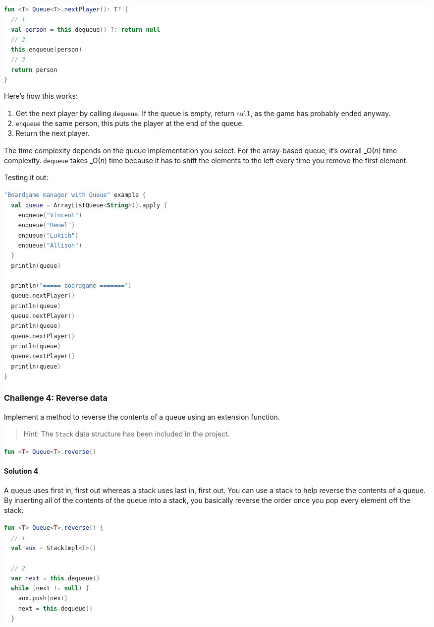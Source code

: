 ```kotlin
fun <T> Queue<T>.nextPlayer(): T? {
  // 1
  val person = this.dequeue() ?: return null
  // 2
  this.enqueue(person)
  // 3
  return person
}
```
Here’s how this works:
1. Get the next player by calling `dequeue`. If the queue is empty, return `null`, as the game has probably ended anyway.
2. `enqueue` the same person, this puts the player at the end of the queue.
3. Return the next player.

The time complexity depends on the queue implementation you select. For the array-based queue, it’s overall _O(*n*) time complexity. `dequeue` takes _O(*n*) time because it has to shift the elements to the left every time you remove the first element.

Testing it out:
```kotlin
"Boardgame manager with Queue" example {
  val queue = ArrayListQueue<String>().apply {
    enqueue("Vincent")
    enqueue("Remel")
    enqueue("Lukiih")
    enqueue("Allison")
  }
  println(queue)

  println("===== boardgame =======")
  queue.nextPlayer()
  println(queue)
  queue.nextPlayer()
  println(queue)
  queue.nextPlayer()
  println(queue)
  queue.nextPlayer()
  println(queue)
}
```
### Challenge 4: Reverse data

Implement a method to reverse the contents of a queue using an extension function.

> Hint: The `Stack` data structure has been included in the project.
```kotlin
fun <T> Queue<T>.reverse()
```
#### Solution 4
A queue uses first in, first out whereas a stack uses last in, first out. You can use a stack to help reverse the contents of a queue. By inserting all of the contents of the queue into a stack, you basically reverse the order once you pop every element off the stack.
```kotlin
fun <T> Queue<T>.reverse() {
  // 1
  val aux = StackImpl<T>()

  // 2
  var next = this.dequeue()
  while (next != null) {
    aux.push(next)
    next = this.dequeue()
  }

```